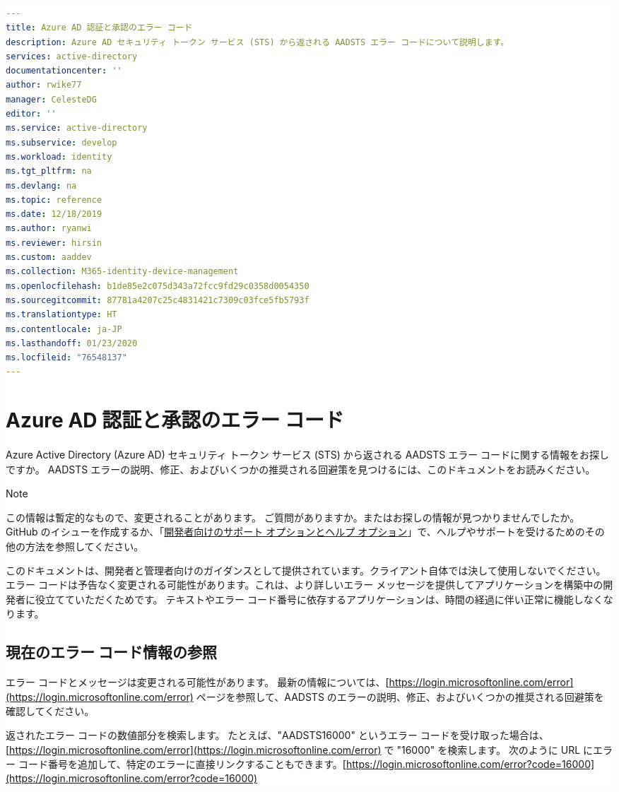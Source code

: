 ```yaml
---
title: Azure AD 認証と承認のエラー コード
description: Azure AD セキュリティ トークン サービス (STS) から返される AADSTS エラー コードについて説明します。
services: active-directory
documentationcenter: ''
author: rwike77
manager: CelesteDG
editor: ''
ms.service: active-directory
ms.subservice: develop
ms.workload: identity
ms.tgt_pltfrm: na
ms.devlang: na
ms.topic: reference
ms.date: 12/18/2019
ms.author: ryanwi
ms.reviewer: hirsin
ms.custom: aaddev
ms.collection: M365-identity-device-management
ms.openlocfilehash: b1de85e2c075d343a72fcc9fd29c0358d0054350
ms.sourcegitcommit: 87781a4207c25c4831421c7309c03fce5fb5793f
ms.translationtype: HT
ms.contentlocale: ja-JP
ms.lasthandoff: 01/23/2020
ms.locfileid: "76548137"
---
```

# <a name="azure-ad-authentication-and-authorization-error-codes"></a>Azure AD 認証と承認のエラー コード

Azure Active Directory (Azure AD) セキュリティ トークン サービス (STS) から返される AADSTS エラー コードに関する情報をお探しですか。 AADSTS エラーの説明、修正、およびいくつかの推奨される回避策を見つけるには、このドキュメントをお読みください。

> [!NOTE]
> この情報は暫定的なもので、変更されることがあります。 ご質問がありますか。またはお探しの情報が見つかりませんでしたか。 GitHub のイシューを作成するか、「[開発者向けのサポート オプションとヘルプ オプション](active-directory-develop-help-support.md)」で、ヘルプやサポートを受けるためのその他の方法を参照してください。
>
> このドキュメントは、開発者と管理者向けのガイダンスとして提供されています。クライアント自体では決して使用しないでください。 エラー コードは予告なく変更される可能性があります。これは、より詳しいエラー メッセージを提供してアプリケーションを構築中の開発者に役立てていただくためです。 テキストやエラー コード番号に依存するアプリケーションは、時間の経過に伴い正常に機能しなくなります。

## <a name="lookup-current-error-code-information"></a>現在のエラー コード情報の参照
エラー コードとメッセージは変更される可能性があります。  最新の情報については、[https://login.microsoftonline.com/error](https://login.microsoftonline.com/error) ページを参照して、AADSTS のエラーの説明、修正、およびいくつかの推奨される回避策を確認してください。  

返されたエラー コードの数値部分を検索します。  たとえば、"AADSTS16000" というエラー コードを受け取った場合は、[https://login.microsoftonline.com/error](https://login.microsoftonline.com/error) で "16000" を検索します。  次のように URL にエラー コード番号を追加して、特定のエラーに直接リンクすることもできます。[https://login.microsoftonline.com/error?code=16000](https://login.microsoftonline.com/error?code=16000)
